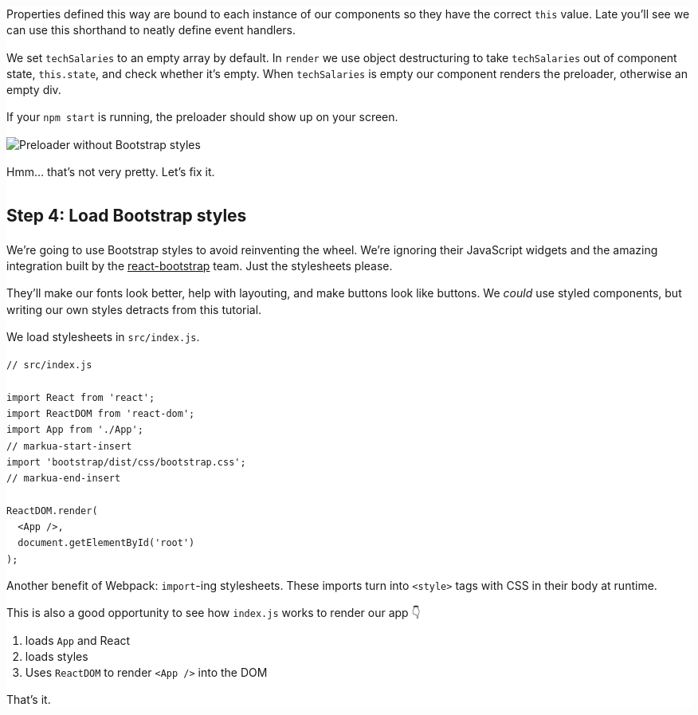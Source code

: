 Properties defined this way are bound to each instance of our components
so they have the correct `this` value. Late you’ll see we can use this
shorthand to neatly define event handlers.

We set `techSalaries` to an empty array by default. In `render` we use
object destructuring to take `techSalaries` out of component state,
`this.state`, and check whether it’s empty. When `techSalaries` is empty
our component renders the preloader, otherwise an empty div.

If your `npm start` is running, the preloader should show up on your
screen.

![Preloader without Bootstrap
styles](https://raw.githubusercontent.com/Swizec/react-d3js-es6-ebook/2018-version/manuscript/resources/images/es6v2/preloader-without-styles-screenshot.png)

Hmm… that’s not very pretty. Let’s fix it.

## Step 4: Load Bootstrap styles

We’re going to use Bootstrap styles to avoid reinventing the wheel.
We’re ignoring their JavaScript widgets and the amazing integration
built by the [react-bootstrap](http://react-bootstrap.github.io/) team.
Just the stylesheets please.

They’ll make our fonts look better, help with layouting, and make
buttons look like buttons. We *could* use styled components, but writing
our own styles detracts from this tutorial.

We load stylesheets in `src/index.js`.

    // src/index.js
    
    import React from 'react';
    import ReactDOM from 'react-dom';
    import App from './App';
    // markua-start-insert
    import 'bootstrap/dist/css/bootstrap.css';
    // markua-end-insert
    
    ReactDOM.render(
      <App />,
      document.getElementById('root')
    );

Another benefit of Webpack: `import`-ing stylesheets. These imports turn
into `<style>` tags with CSS in their body at runtime.

This is also a good opportunity to see how `index.js` works to render
our app 👇

1.  loads `App` and React
2.  loads styles
3.  Uses `ReactDOM` to render `<App />` into the DOM

That’s it.
